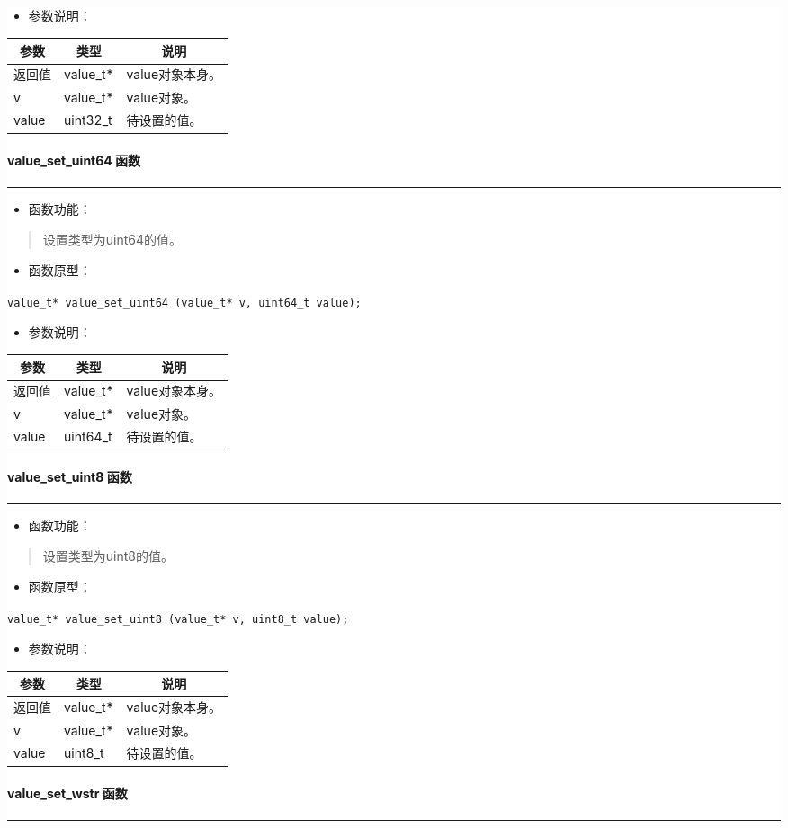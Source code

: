 * 参数说明：

| 参数 | 类型 | 说明 |
| -------- | ----- | --------- |
| 返回值 | value\_t* | value对象本身。 |
| v | value\_t* | value对象。 |
| value | uint32\_t | 待设置的值。 |
#### value\_set\_uint64 函数
-----------------------

* 函数功能：

> <p id="value_t_value_set_uint64"> 设置类型为uint64的值。



* 函数原型：

```
value_t* value_set_uint64 (value_t* v, uint64_t value);
```

* 参数说明：

| 参数 | 类型 | 说明 |
| -------- | ----- | --------- |
| 返回值 | value\_t* | value对象本身。 |
| v | value\_t* | value对象。 |
| value | uint64\_t | 待设置的值。 |
#### value\_set\_uint8 函数
-----------------------

* 函数功能：

> <p id="value_t_value_set_uint8"> 设置类型为uint8的值。



* 函数原型：

```
value_t* value_set_uint8 (value_t* v, uint8_t value);
```

* 参数说明：

| 参数 | 类型 | 说明 |
| -------- | ----- | --------- |
| 返回值 | value\_t* | value对象本身。 |
| v | value\_t* | value对象。 |
| value | uint8\_t | 待设置的值。 |
#### value\_set\_wstr 函数
-----------------------
